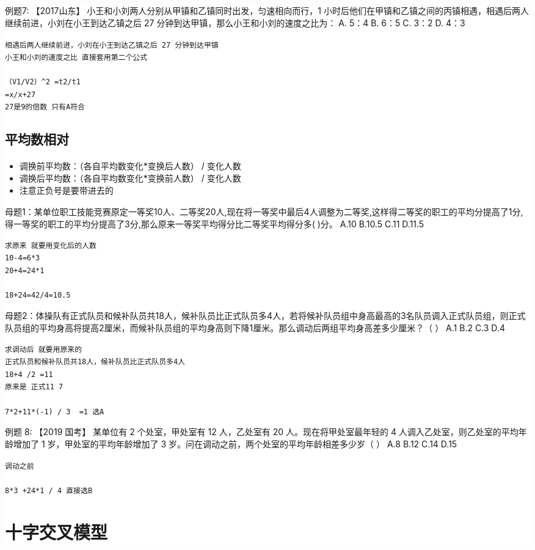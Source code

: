 例题7: 【2017山东】 小王和小刘两人分别从甲镇和乙镇同时出发，匀速相向而行，1 小时后他们在甲镇和乙镇之间的丙镇相遇，相遇后两人继续前进，小刘在小王到达乙镇之后 27 分钟到达甲镇，那么小王和小刘的速度之比为： A. 5：4 B. 6：5 C. 3：2 D. 4：3

```
相遇后两人继续前进，小刘在小王到达乙镇之后 27 分钟到达甲镇
小王和小刘的速度之比 直接套用第二个公式

（V1/V2）^2 =t2/t1
=x/x+27
27是9的倍数 只有A符合
```



## 平均数相对

+ 调换前平均数：（各自平均数变化*变换后人数） / 变化人数
+ 调换后平均数：（各自平均数变化*变换前人数） / 变化人数
+ 注意正负号是要带进去的

母题1：某单位职工技能竞赛原定一等奖10人、二等奖20人,现在将一等奖中最后4人调整为二等奖,这样得二等奖的职工的平均分提高了1分,得一等奖的职工的平均分提高了3分,那么原来一等奖平均得分比二等奖平均得分多( )分。 A.10 B.10.5 C.11 D.11.5

```
求原来 就要用变化后的人数 
10-4=6*3
20+4=24*1

18+24=42/4=10.5
```

 母题2：体操队有正式队员和候补队员共18人，候补队员比正式队员多4人，若将候补队员组中身高最高的3名队员调入正式队员组，则正式队员组的平均身高将提高2厘米，而候补队员组的平均身高则下降1厘米。那么调动后两组平均身高差多少厘米？（ ） A.1 B.2 C.3 D.4

```
求调动后 就要用原来的
正式队员和候补队员共18人，候补队员比正式队员多4人
18+4 /2 =11
原来是 正式11 7

7*2+11*(-1) / 3  =1 选A

```




例题 8: 【2019 国考】 某单位有 2 个处室，甲处室有 12 人，乙处室有 20 人。现在将甲处室最年轻的 4 人调入乙处室，则乙处室的平均年龄增加了 1 岁，甲处室的平均年龄增加了 3 岁。问在调动之前，两个处室的平均年龄相差多少岁（  ） A.8 B.12 C.14 D.15

```
调动之前 

8*3 +24*1 / 4 直接选B
```



# 十字交叉模型
